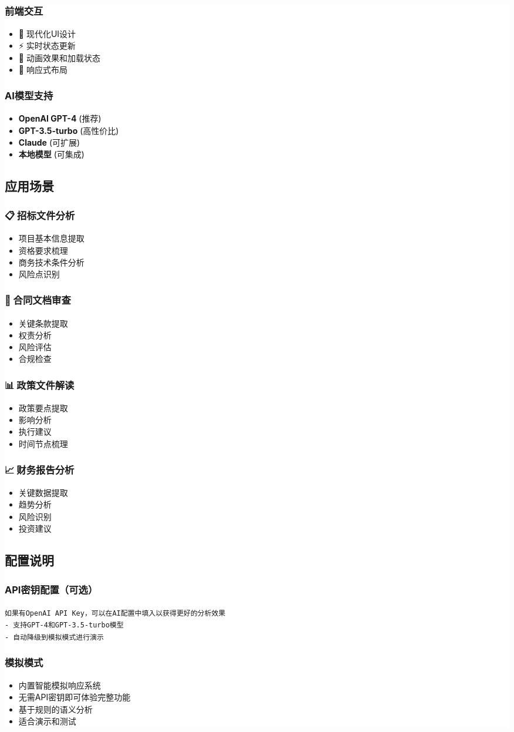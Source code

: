 ### 前端交互
- 🎨 现代化UI设计
- ⚡ 实时状态更新
- 💫 动画效果和加载状态
- 📱 响应式布局

### AI模型支持
- **OpenAI GPT-4** (推荐)
- **GPT-3.5-turbo** (高性价比)
- **Claude** (可扩展)
- **本地模型** (可集成)

## 应用场景

### 📋 招标文件分析
- 项目基本信息提取
- 资格要求梳理
- 商务技术条件分析
- 风险点识别

### 📄 合同文档审查
- 关键条款提取
- 权责分析
- 风险评估
- 合规检查

### 📊 政策文件解读
- 政策要点提取
- 影响分析
- 执行建议
- 时间节点梳理

### 📈 财务报告分析
- 关键数据提取
- 趋势分析
- 风险识别
- 投资建议

## 配置说明

### API密钥配置（可选）
```
如果有OpenAI API Key，可以在AI配置中填入以获得更好的分析效果
- 支持GPT-4和GPT-3.5-turbo模型
- 自动降级到模拟模式进行演示
```

### 模拟模式
- 内置智能模拟响应系统
- 无需API密钥即可体验完整功能
- 基于规则的语义分析
- 适合演示和测试
